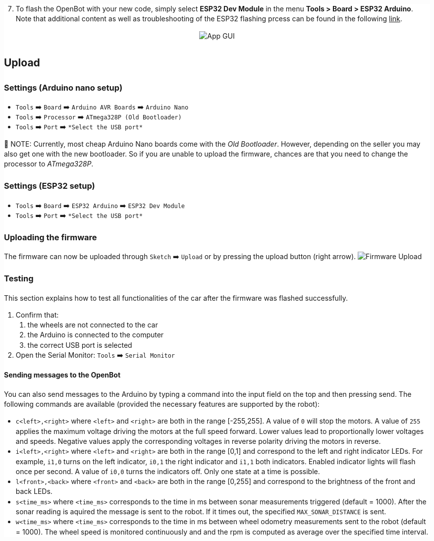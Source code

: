 7. To flash the OpenBot with your new code, simply select **ESP32 Dev Module** in the menu **Tools > Board > ESP32 Arduino**. Note that additional content as well as troubleshooting of the ESP32 flashing prcess can be found in the following [link](https://randomnerdtutorials.com/installing-the-esp32-board-in-arduino-ide-windows-instructions/).
<p align="center">
  <img src="../docs/images/arduino_windows-select-board.png" width="600" alt="App GUI"/>
</p>


## Upload

### Settings (Arduino nano setup)

- `Tools` :arrow_right: `Board` :arrow_right: `Arduino AVR Boards` :arrow_right: `Arduino Nano`
- `Tools` :arrow_right: `Processor` :arrow_right: `ATmega328P (Old Bootloader)`
- `Tools` :arrow_right: `Port` :arrow_right: `*Select the USB port*`

:memo: NOTE: Currently, most cheap Arduino Nano boards come with the _Old Bootloader_. However, depending on the seller you may also get one with the new bootloader. So if you are unable to upload the firmware, chances are that you need to change the processor to _ATmega328P_.

### Settings (ESP32 setup)

- `Tools` :arrow_right: `Board` :arrow_right: `ESP32 Arduino` :arrow_right: `ESP32 Dev Module`
- `Tools` :arrow_right: `Port` :arrow_right: `*Select the USB port*`

### Uploading the firmware

The firmware can now be uploaded through `Sketch` :arrow_right: `Upload` or by pressing the upload button (right arrow).
![Firmware Upload](../docs/images/firmware_upload.png)

### Testing

This section explains how to test all functionalities of the car after the firmware was flashed successfully.

1. Confirm that:
   1. the wheels are not connected to the car
   2. the Arduino is connected to the computer
   3. the correct USB port is selected
2. Open the Serial Monitor: `Tools` :arrow_right: `Serial Monitor`

#### Sending messages to the OpenBot

You can also send messages to the Arduino by typing a command into the input field on the top and then pressing send. The following commands are available (provided the necessary features are supported by the robot):

- `c<left>,<right>` where `<left>` and `<right>` are both in the range [-255,255]. A value of `0` will stop the motors. A value of `255` applies the maximum voltage driving the motors at the full speed forward. Lower values lead to proportionally lower voltages and speeds. Negative values apply the corresponding voltages in reverse polarity driving the motors in reverse.
- `i<left>,<right>` where `<left>` and `<right>` are both in the range [0,1] and correspond to the left and right indicator LEDs. For example, `i1,0` turns on the left indicator, `i0,1` the right indicator and `i1,1` both indicators. Enabled indicator lights will flash once per second. A value of `i0,0` turns the indicators off. Only one state at a time is possible.
- `l<front>,<back>` where `<front>` and `<back>` are both in the range [0,255] and correspond to the brightness of the front and back LEDs.
- `s<time_ms>` where `<time_ms>` corresponds to the time in ms between sonar measurements triggered (default = 1000). After the sonar reading is aquired the message is sent to the robot. If it times out, the specified `MAX_SONAR_DISTANCE` is sent.
- `w<time_ms>` where `<time_ms>` corresponds to the time in ms between wheel odometry measurements sent to the robot (default = 1000). The wheel speed is monitored continuously and and the rpm is computed as average over the specified time interval.